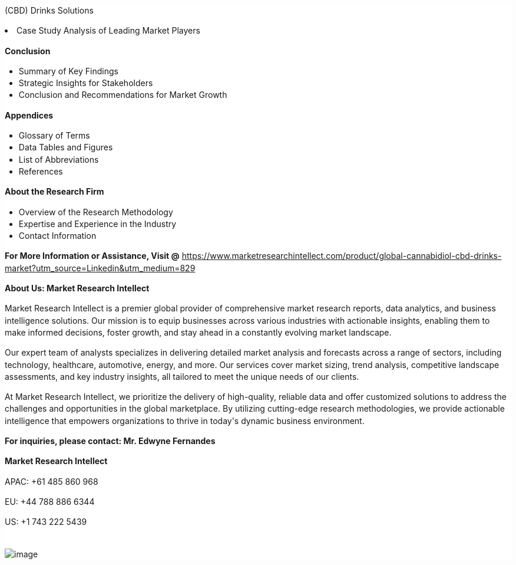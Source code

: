 (CBD) Drinks Solutions</li><li>Case Study Analysis of Leading Market Players</li></ul><p><strong>Conclusion</strong></p><ul><li>Summary of Key Findings</li><li>Strategic Insights for Stakeholders</li><li>Conclusion and Recommendations for Market Growth</li></ul><p><strong>Appendices</strong></p><ul><li>Glossary of Terms</li><li>Data Tables and Figures</li><li>List of Abbreviations</li><li>References</li></ul><p><strong>About the Research Firm</strong></p><ul><li>Overview of the Research Methodology</li><li>Expertise and Experience in the Industry</li><li>Contact Information</li></ul></div><div class="article-main__content" data-test-id="publishing-text-block"><p><span class="font-[700]"><strong>For More Information or Assistance, Visit @</strong>&nbsp;<a href="https://www.marketresearchintellect.com/product/global-cannabidiol-cbd-drinks-market?utm_source=Linkedin&utm_medium=829">https://www.marketresearchintellect.com/product/global-cannabidiol-cbd-drinks-market?utm_source=Linkedin&utm_medium=829</a></span></p><p><strong>About Us: Market Research Intellect</strong></p><p>Market Research Intellect is a premier global provider of comprehensive market research reports, data analytics, and business intelligence solutions. Our mission is to equip businesses across various industries with actionable insights, enabling them to make informed decisions, foster growth, and stay ahead in a constantly evolving market landscape.</p><p>Our expert team of analysts specializes in delivering detailed market analysis and forecasts across a range of sectors, including technology, healthcare, automotive, energy, and more. Our services cover market sizing, trend analysis, competitive landscape assessments, and key industry insights, all tailored to meet the unique needs of our clients.</p><p>At Market Research Intellect, we prioritize the delivery of high-quality, reliable data and offer customized solutions to address the challenges and opportunities in the global marketplace. By utilizing cutting-edge research methodologies, we provide actionable intelligence that empowers organizations to thrive in today's dynamic business environment.</p><p><strong>For inquiries, please contact: Mr. Edwyne Fernandes</strong></p><p><strong>Market Research Intellect</strong></p><p>APAC: +61 485 860 968</p><p>EU: +44 788 886 6344</p><p>US: +1 743 222 5439</p></div><div class="article-main__content" data-test-id="publishing-text-block">&nbsp;</div>
![image](https://github.com/user-attachments/assets/5146c8b4-4997-40ad-8d31-1fcb5c314f80)
